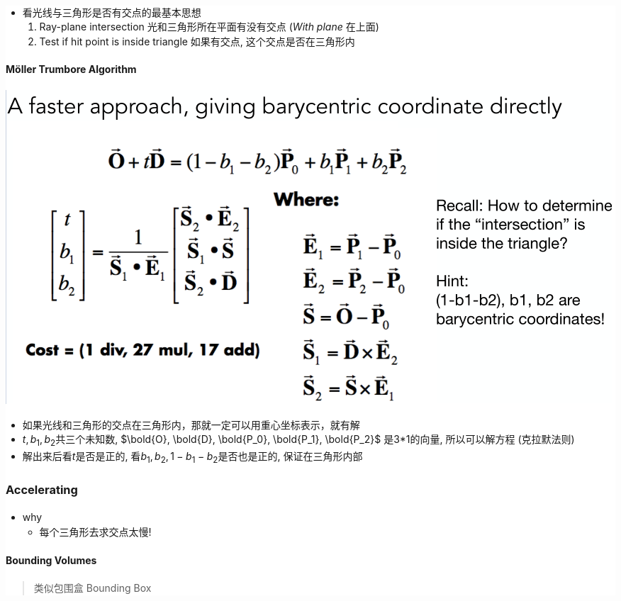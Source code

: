 - 看光线与三角形是否有交点的最基本思想
  1. Ray-plane intersection 光和三角形所在平面有没有交点 (*With plane* 在上面)
  2. Test if hit point is inside triangle 如果有交点, 这个交点是否在三角形内

#### Möller Trumbore Algorithm

![image-20201212154045048](GAMES101.assets/image-20201212154045048.png)

- 如果光线和三角形的交点在三角形内，那就一定可以用重心坐标表示，就有解
- $t, b_1, b_2$共三个未知数, $\bold{O}, \bold{D}, \bold{P_0}, \bold{P_1}, \bold{P_2}$ 是3*1的向量, 所以可以解方程 (克拉默法则)
- 解出来后看$t$是否是正的, 看$b_1, b_2, 1-b_1-b_2$是否也是正的, 保证在三角形内部

### Accelerating

- why
  - 每个三角形去求交点太慢!

#### Bounding Volumes

> 类似包围盒 Bounding Box
